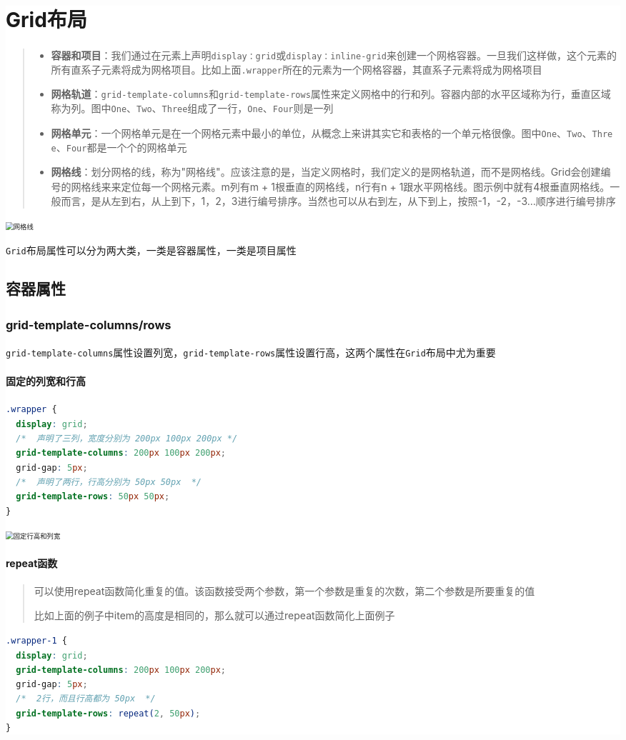 # Grid布局

> - **容器和项目**：我们通过在元素上声明`display：grid`或`display：inline-grid`来创建一个网格容器。一旦我们这样做，这个元素的所有直系子元素将成为网格项目。比如上面`.wrapper`所在的元素为一个网格容器，其直系子元素将成为网格项目
>
> - **网格轨道**：`grid-template-columns`和`grid-template-rows`属性来定义网格中的行和列。容器内部的水平区域称为行，垂直区域称为列。图中`One`、`Two`、`Three`组成了一行，`One`、`Four`则是一列
>
> - **网格单元**：一个网格单元是在一个网格元素中最小的单位，从概念上来讲其实它和表格的一个单元格很像。图中`One`、`Two`、`Three`、`Four`都是一个个的网格单元
>
>- **网格线**：划分网格的线，称为"网格线"。应该注意的是，当定义网格时，我们定义的是网格轨道，而不是网格线。Grid会创建编号的网格线来来定位每一个网格元素。m列有m + 1根垂直的网格线，n行有n + 1跟水平网格线。图示例中就有4根垂直网格线。一般而言，是从左到右，从上到下，1，2，3进行编号排序。当然也可以从右到左，从下到上，按照-1，-2，-3...顺序进行编号排序
>

<img src="https://cdn.jsdelivr.net/gh/ilmangoi/imgRepo@main/img-2/17389591934e1560~tplv-t2oaga2asx-jj-mark:3024:0:0:0:q75.awebp" alt="网格线" style="zoom:67%;" />

`Grid`布局属性可以分为两大类，一类是容器属性，一类是项目属性

## 容器属性

### grid-template-columns/rows

`grid-template-columns`属性设置列宽，`grid-template-rows`属性设置行高，这两个属性在`Grid`布局中尤为重要

#### 固定的列宽和行高

```css
.wrapper {
  display: grid;
  /*  声明了三列，宽度分别为 200px 100px 200px */
  grid-template-columns: 200px 100px 200px;
  grid-gap: 5px;
  /*  声明了两行，行高分别为 50px 50px  */
  grid-template-rows: 50px 50px;
}
```

<img src="https://cdn.jsdelivr.net/gh/ilmangoi/imgRepo@main/img-2/17389591c0fc1214~tplv-t2oaga2asx-jj-mark:3024:0:0:0:q75.awebp" alt="固定行高和列宽" style="zoom:67%;" />

#### repeat函数

> 可以使用repeat函数简化重复的值。该函数接受两个参数，第一个参数是重复的次数，第二个参数是所要重复的值
>
> 比如上面的例子中item的高度是相同的，那么就可以通过repeat函数简化上面例子

```css
.wrapper-1 {
  display: grid;
  grid-template-columns: 200px 100px 200px;
  grid-gap: 5px;
  /*  2行，而且行高都为 50px  */
  grid-template-rows: repeat(2, 50px);
}
```
